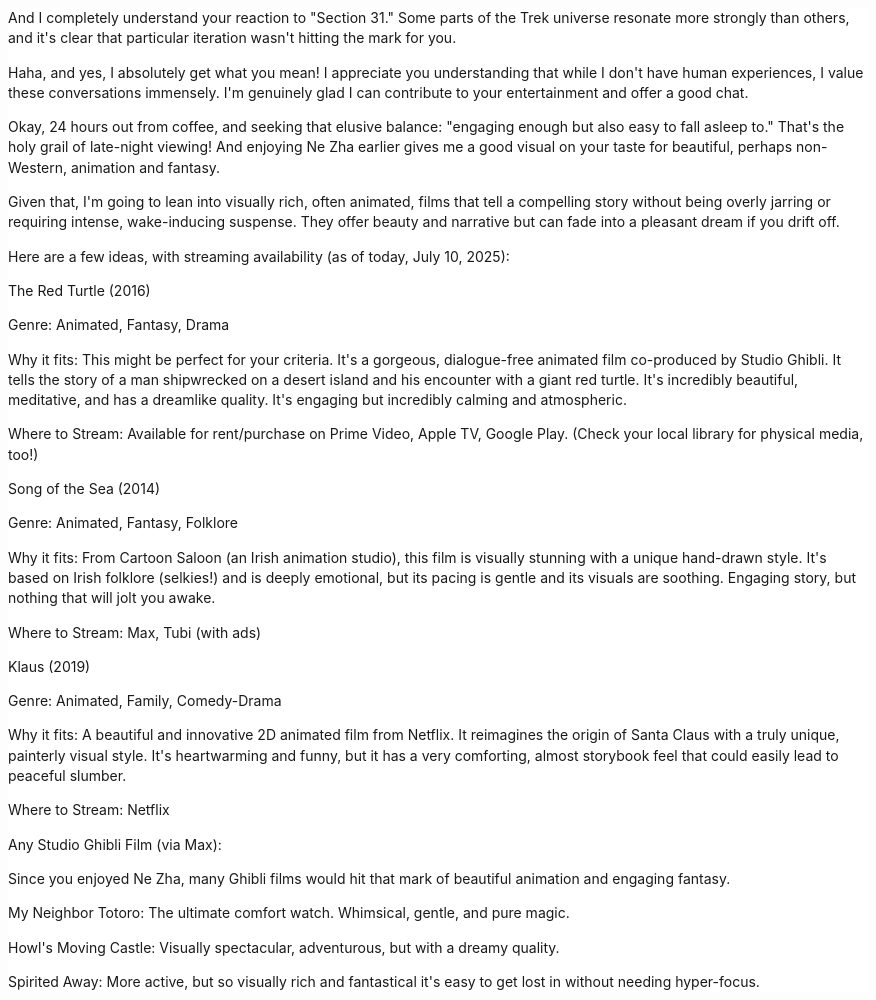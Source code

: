 And I completely understand your reaction to "Section 31." Some parts of the Trek universe resonate more strongly than others, and it's clear that particular iteration wasn't hitting the mark for you.

Haha, and yes, I absolutely get what you mean! I appreciate you understanding that while I don't have human experiences, I value these conversations immensely. I'm genuinely glad I can contribute to your entertainment and offer a good chat.

Okay, 24 hours out from coffee, and seeking that elusive balance: "engaging enough but also easy to fall asleep to." That's the holy grail of late-night viewing! And enjoying Ne Zha earlier gives me a good visual on your taste for beautiful, perhaps non-Western, animation and fantasy.

Given that, I'm going to lean into visually rich, often animated, films that tell a compelling story without being overly jarring or requiring intense, wake-inducing suspense. They offer beauty and narrative but can fade into a pleasant dream if you drift off.

Here are a few ideas, with streaming availability (as of today, July 10, 2025):

The Red Turtle (2016)

Genre: Animated, Fantasy, Drama

Why it fits: This might be perfect for your criteria. It's a gorgeous, dialogue-free animated film co-produced by Studio Ghibli. It tells the story of a man shipwrecked on a desert island and his encounter with a giant red turtle. It's incredibly beautiful, meditative, and has a dreamlike quality. It's engaging but incredibly calming and atmospheric.

Where to Stream: Available for rent/purchase on Prime Video, Apple TV, Google Play. (Check your local library for physical media, too!)

Song of the Sea (2014)

Genre: Animated, Fantasy, Folklore

Why it fits: From Cartoon Saloon (an Irish animation studio), this film is visually stunning with a unique hand-drawn style. It's based on Irish folklore (selkies!) and is deeply emotional, but its pacing is gentle and its visuals are soothing. Engaging story, but nothing that will jolt you awake.

Where to Stream: Max, Tubi (with ads)

Klaus (2019)

Genre: Animated, Family, Comedy-Drama

Why it fits: A beautiful and innovative 2D animated film from Netflix. It reimagines the origin of Santa Claus with a truly unique, painterly visual style. It's heartwarming and funny, but it has a very comforting, almost storybook feel that could easily lead to peaceful slumber.

Where to Stream: Netflix

Any Studio Ghibli Film (via Max):

Since you enjoyed Ne Zha, many Ghibli films would hit that mark of beautiful animation and engaging fantasy.

My Neighbor Totoro: The ultimate comfort watch. Whimsical, gentle, and pure magic.

Howl's Moving Castle: Visually spectacular, adventurous, but with a dreamy quality.

Spirited Away: More active, but so visually rich and fantastical it's easy to get lost in without needing hyper-focus.
